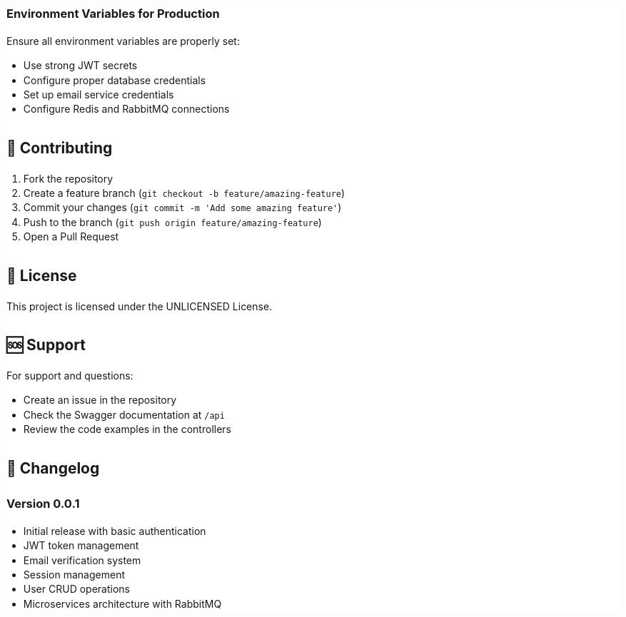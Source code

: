 ### Environment Variables for Production
Ensure all environment variables are properly set:
- Use strong JWT secrets
- Configure proper database credentials
- Set up email service credentials
- Configure Redis and RabbitMQ connections

## 🤝 Contributing

1. Fork the repository
2. Create a feature branch (`git checkout -b feature/amazing-feature`)
3. Commit your changes (`git commit -m 'Add some amazing feature'`)
4. Push to the branch (`git push origin feature/amazing-feature`)
5. Open a Pull Request

## 📝 License

This project is licensed under the UNLICENSED License.

## 🆘 Support

For support and questions:
- Create an issue in the repository
- Check the Swagger documentation at `/api`
- Review the code examples in the controllers

## 🔄 Changelog

### Version 0.0.1
- Initial release with basic authentication
- JWT token management
- Email verification system
- Session management
- User CRUD operations
- Microservices architecture with RabbitMQ